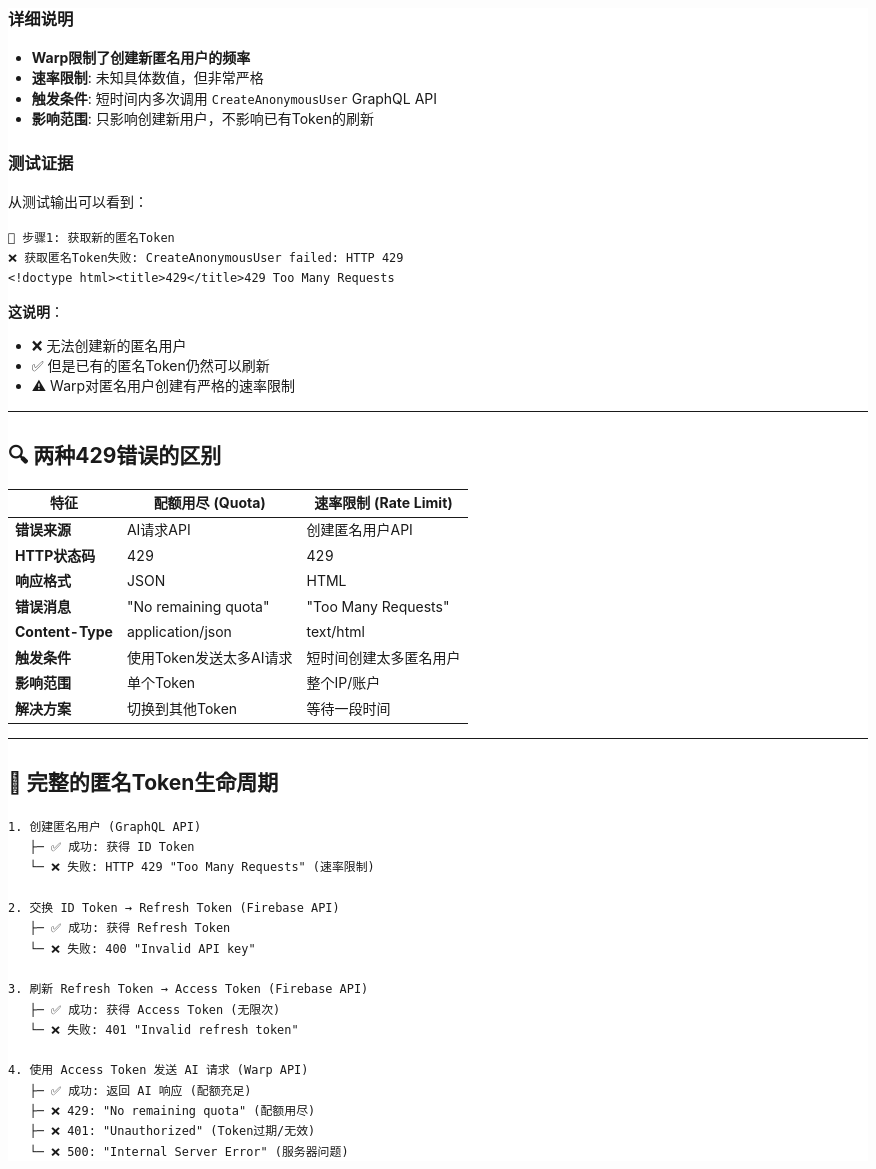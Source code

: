### **详细说明**

- **Warp限制了创建新匿名用户的频率**
- **速率限制**: 未知具体数值，但非常严格
- **触发条件**: 短时间内多次调用 `CreateAnonymousUser` GraphQL API
- **影响范围**: 只影响创建新用户，不影响已有Token的刷新

### **测试证据**

从测试输出可以看到：
```
📝 步骤1: 获取新的匿名Token
❌ 获取匿名Token失败: CreateAnonymousUser failed: HTTP 429
<!doctype html><title>429</title>429 Too Many Requests
```

**这说明**：
- ❌ 无法创建新的匿名用户
- ✅ 但是已有的匿名Token仍然可以刷新
- ⚠️ Warp对匿名用户创建有严格的速率限制

---

## 🔍 **两种429错误的区别**

| 特征 | 配额用尽 (Quota) | 速率限制 (Rate Limit) |
|------|------------------|----------------------|
| **错误来源** | AI请求API | 创建匿名用户API |
| **HTTP状态码** | 429 | 429 |
| **响应格式** | JSON | HTML |
| **错误消息** | "No remaining quota" | "Too Many Requests" |
| **Content-Type** | application/json | text/html |
| **触发条件** | 使用Token发送太多AI请求 | 短时间创建太多匿名用户 |
| **影响范围** | 单个Token | 整个IP/账户 |
| **解决方案** | 切换到其他Token | 等待一段时间 |

---

## 🎯 **完整的匿名Token生命周期**

```
1. 创建匿名用户 (GraphQL API)
   ├─ ✅ 成功: 获得 ID Token
   └─ ❌ 失败: HTTP 429 "Too Many Requests" (速率限制)
   
2. 交换 ID Token → Refresh Token (Firebase API)
   ├─ ✅ 成功: 获得 Refresh Token
   └─ ❌ 失败: 400 "Invalid API key"
   
3. 刷新 Refresh Token → Access Token (Firebase API)
   ├─ ✅ 成功: 获得 Access Token (无限次)
   └─ ❌ 失败: 401 "Invalid refresh token"
   
4. 使用 Access Token 发送 AI 请求 (Warp API)
   ├─ ✅ 成功: 返回 AI 响应 (配额充足)
   ├─ ❌ 429: "No remaining quota" (配额用尽)
   ├─ ❌ 401: "Unauthorized" (Token过期/无效)
   └─ ❌ 500: "Internal Server Error" (服务器问题)
```

